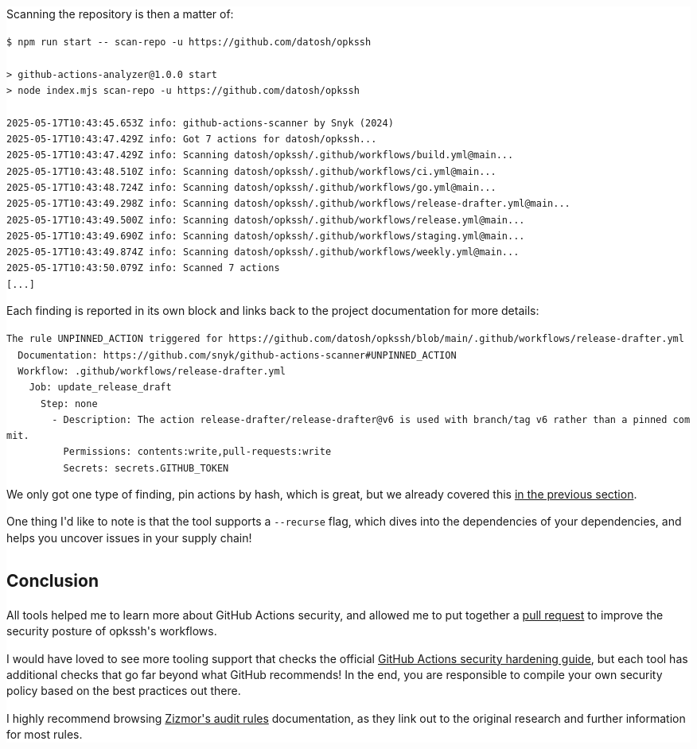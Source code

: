 Scanning the repository is then a matter of:

```console
$ npm run start -- scan-repo -u https://github.com/datosh/opkssh

> github-actions-analyzer@1.0.0 start
> node index.mjs scan-repo -u https://github.com/datosh/opkssh

2025-05-17T10:43:45.653Z info: github-actions-scanner by Snyk (2024)
2025-05-17T10:43:47.429Z info: Got 7 actions for datosh/opkssh...
2025-05-17T10:43:47.429Z info: Scanning datosh/opkssh/.github/workflows/build.yml@main...
2025-05-17T10:43:48.510Z info: Scanning datosh/opkssh/.github/workflows/ci.yml@main...
2025-05-17T10:43:48.724Z info: Scanning datosh/opkssh/.github/workflows/go.yml@main...
2025-05-17T10:43:49.298Z info: Scanning datosh/opkssh/.github/workflows/release-drafter.yml@main...
2025-05-17T10:43:49.500Z info: Scanning datosh/opkssh/.github/workflows/release.yml@main...
2025-05-17T10:43:49.690Z info: Scanning datosh/opkssh/.github/workflows/staging.yml@main...
2025-05-17T10:43:49.874Z info: Scanning datosh/opkssh/.github/workflows/weekly.yml@main...
2025-05-17T10:43:50.079Z info: Scanned 7 actions
[...]
```

Each finding is reported in its own block and links back to the project
documentation for more details:

```txt
The rule UNPINNED_ACTION triggered for https://github.com/datosh/opkssh/blob/main/.github/workflows/release-drafter.yml
  Documentation: https://github.com/snyk/github-actions-scanner#UNPINNED_ACTION
  Workflow: .github/workflows/release-drafter.yml
    Job: update_release_draft
      Step: none
        - Description: The action release-drafter/release-drafter@v6 is used with branch/tag v6 rather than a pinned commit.
          Permissions: contents:write,pull-requests:write
          Secrets: secrets.GITHUB_TOKEN
```

We only got one type of finding, pin actions by hash, which is great, but
we already covered this [in the previous section](#unpinned-uses).

One thing I'd like to note is that the tool supports a `--recurse` flag, which dives
into the dependencies of your dependencies, and helps you uncover issues in your
supply chain!

## Conclusion

All tools helped me to learn more about GitHub Actions security, and allowed me
to put together a [pull request](https://github.com/openpubkey/opkssh/pull/198)
to improve the security posture of opkssh's workflows.

I would have loved to see more tooling support that checks the official
[GitHub Actions security hardening guide](https://docs.github.com/en/actions/security-for-github-actions/security-guides/security-hardening-for-github-actions),
but each tool has additional checks that go far beyond what GitHub recommends!
In the end, you are responsible to compile your own security policy based on the
best practices out there.

I highly recommend browsing [Zizmor's audit rules](https://docs.zizmor.sh/audits/)
documentation, as they link out to the original research and further information
for most rules.
